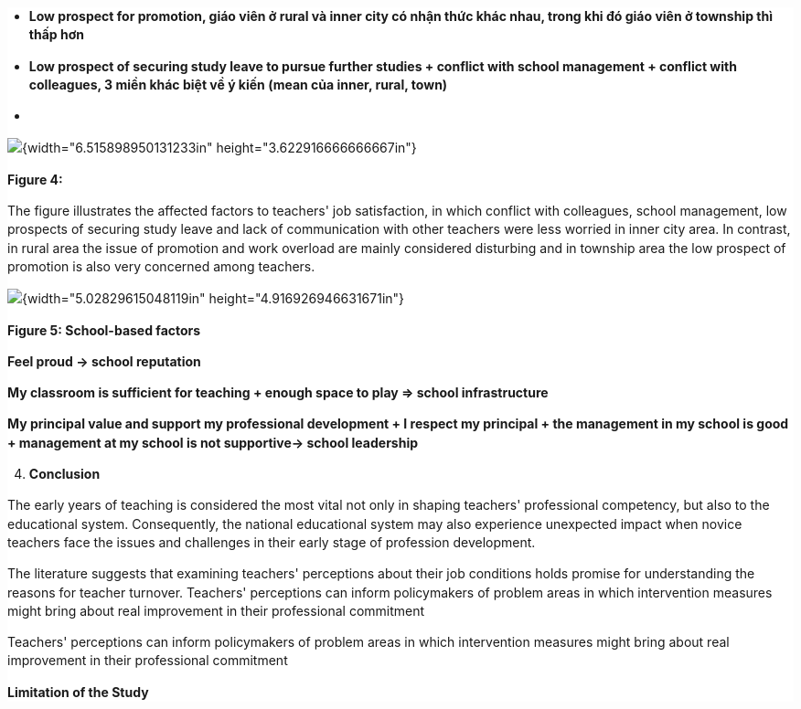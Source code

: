 -   **Low prospect for promotion, giáo viên ở rural và inner city có
    nhận thức khác nhau, trong khi đó giáo viên ở township thì thấp
    hơn**

-   **Low prospect of securing study leave to pursue further studies +
    conflict with school management + conflict with colleagues, 3 miền
    khác biệt về ý kiến (mean của inner, rural, town)**

-   

![](media/image4.jpg){width="6.515898950131233in"
height="3.622916666666667in"}

**Figure 4:**

The figure illustrates the affected factors to teachers' job
satisfaction, in which conflict with colleagues, school management, low
prospects of securing study leave and lack of communication with other
teachers were less worried in inner city area. In contrast, in rural
area the issue of promotion and work overload are mainly considered
disturbing and in township area the low prospect of promotion is also
very concerned among teachers.

![](media/image5.png){width="5.02829615048119in"
height="4.916926946631671in"}

**Figure 5: School-based factors**

**Feel proud -\> school reputation**

**My classroom is sufficient for teaching + enough space to play =\>
school infrastructure**

**My principal value and support my professional development + I respect
my principal + the management in my school is good + management at my
school is not supportive-\> school leadership**

4.  **Conclusion**

The early years of teaching is considered the most vital not only in
shaping teachers' professional competency, but also to the educational
system. Consequently, the national educational system may also
experience unexpected impact when novice teachers face the issues and
challenges in their early stage of profession development.

The literature suggests that examining teachers' perceptions about their
job conditions holds promise for understanding the reasons for teacher
turnover. Teachers' perceptions can inform policymakers of problem areas
in which intervention measures might bring about real improvement in
their professional commitment

Teachers' perceptions can inform policymakers of problem areas in which
intervention measures might bring about real improvement in their
professional commitment

**Limitation of the Study**
